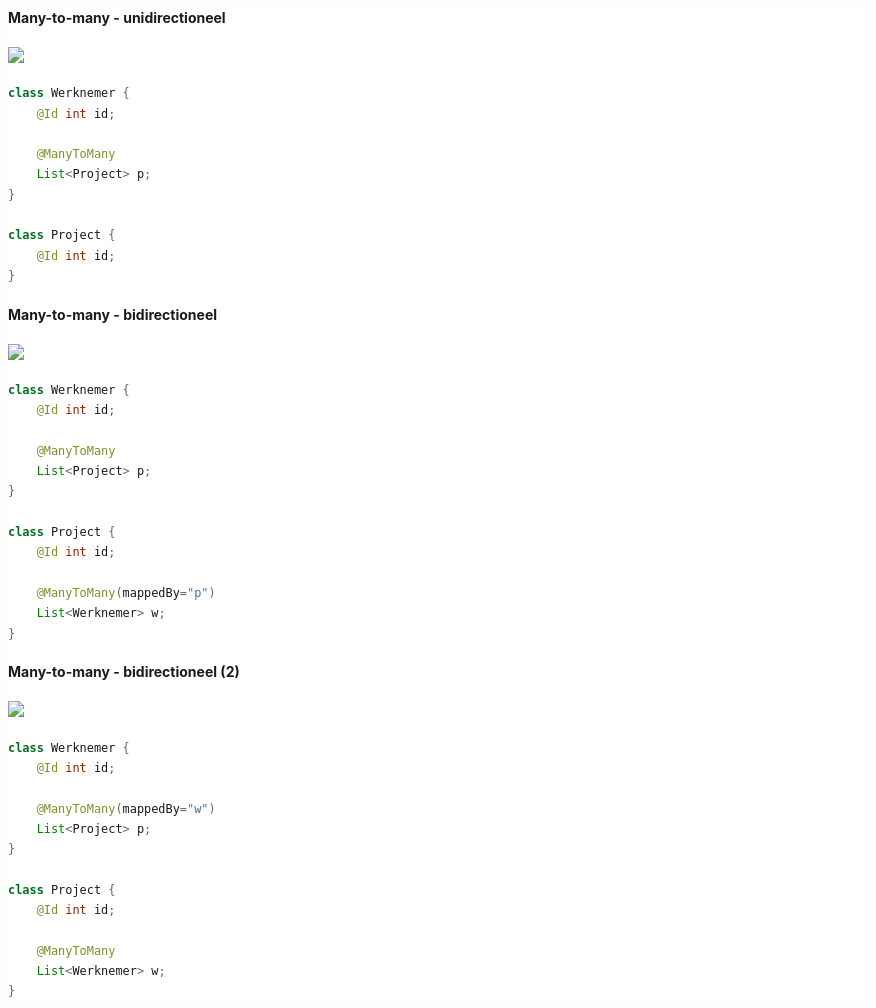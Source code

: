 #### Many-to-many - unidirectioneel

![](https://robinmalfait.com/afbeeldingen/droplr/10nUv.png)

```java
class Werknemer {
    @Id int id;

    @ManyToMany
    List<Project> p;
}

class Project {
    @Id int id;
}
```

#### Many-to-many - bidirectioneel

![](https://robinmalfait.com/afbeeldingen/droplr/10nUv.png)

```java
class Werknemer {
    @Id int id;

    @ManyToMany
    List<Project> p;
}

class Project {
    @Id int id;

    @ManyToMany(mappedBy="p")
    List<Werknemer> w;
}
```

#### Many-to-many - bidirectioneel (2)

![](https://robinmalfait.com/afbeeldingen/droplr/10nUv.png)

```java
class Werknemer {
    @Id int id;

    @ManyToMany(mappedBy="w")
    List<Project> p;
}

class Project {
    @Id int id;

    @ManyToMany
    List<Werknemer> w;
}
```

